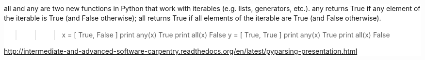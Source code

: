 all and any are two new functions in Python that work with iterables (e.g. lists, generators, etc.). any returns True if any element of the iterable is True (and False otherwise); all returns True if all elements of the iterable are True (and False otherwise).
>>> x = [ True, False ]
>>> print any(x)
True
>>> print all(x)
False
>>> y = [ True, True ]
>>> print any(x)
True
>>> print all(x)
False

<http://intermediate-and-advanced-software-carpentry.readthedocs.org/en/latest/pyparsing-presentation.html>